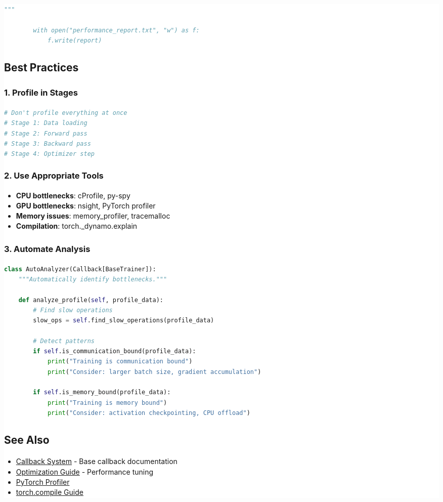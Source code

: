 ```python
"""
        
        with open("performance_report.txt", "w") as f:
            f.write(report)
```

## Best Practices

### 1. Profile in Stages

```python
# Don't profile everything at once
# Stage 1: Data loading
# Stage 2: Forward pass
# Stage 3: Backward pass
# Stage 4: Optimizer step
```

### 2. Use Appropriate Tools

- **CPU bottlenecks**: cProfile, py-spy
- **GPU bottlenecks**: nsight, PyTorch profiler
- **Memory issues**: memory_profiler, tracemalloc
- **Compilation**: torch._dynamo.explain

### 3. Automate Analysis

```python
class AutoAnalyzer(Callback[BaseTrainer]):
    """Automatically identify bottlenecks."""
    
    def analyze_profile(self, profile_data):
        # Find slow operations
        slow_ops = self.find_slow_operations(profile_data)
        
        # Detect patterns
        if self.is_communication_bound(profile_data):
            print("Training is communication bound")
            print("Consider: larger batch size, gradient accumulation")
        
        if self.is_memory_bound(profile_data):
            print("Training is memory bound")
            print("Consider: activation checkpointing, CPU offload")
```

## See Also

- [Callback System](base.md) - Base callback documentation
- [Optimization Guide](../../performance.md) - Performance tuning
- [PyTorch Profiler](https://pytorch.org/tutorials/intermediate/tensorboard_profiler_tutorial.html)
- [torch.compile Guide](https://pytorch.org/tutorials/intermediate/torch_compile_tutorial.html) 